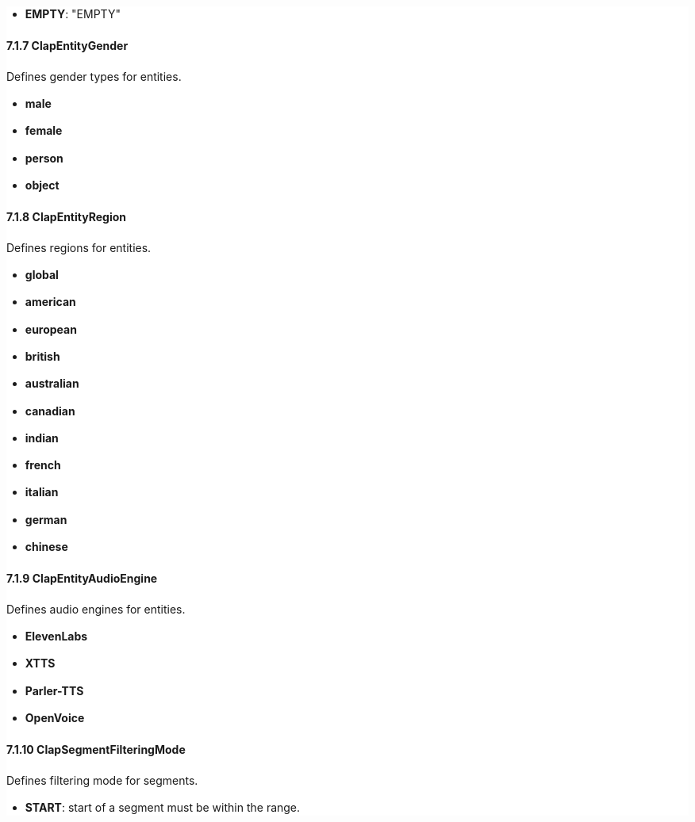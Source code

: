 - **EMPTY**: "EMPTY"



#### 7.1.7 ClapEntityGender

Defines gender types for entities.

- **male**

- **female**

- **person**

- **object**



#### 7.1.8 ClapEntityRegion

Defines regions for entities.

- **global**

- **american**

- **european**

- **british**

- **australian**

- **canadian**

- **indian**

- **french**

- **italian**

- **german**

- **chinese**



#### 7.1.9 ClapEntityAudioEngine

Defines audio engines for entities.

- **ElevenLabs**

- **XTTS**

- **Parler-TTS**

- **OpenVoice**



#### 7.1.10 ClapSegmentFilteringMode

Defines filtering mode for segments.

- **START**: start of a segment must be within the range.
